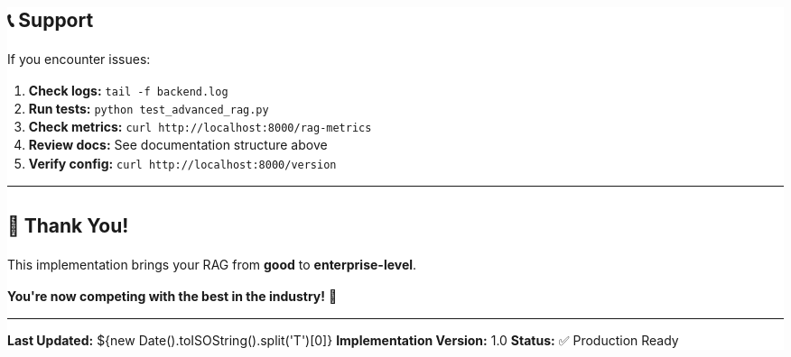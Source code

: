 
## 📞 Support

If you encounter issues:

1. **Check logs:** `tail -f backend.log`
2. **Run tests:** `python test_advanced_rag.py`
3. **Check metrics:** `curl http://localhost:8000/rag-metrics`
4. **Review docs:** See documentation structure above
5. **Verify config:** `curl http://localhost:8000/version`

---

## 🙏 Thank You!

This implementation brings your RAG from **good** to **enterprise-level**.

**You're now competing with the best in the industry!** 🎯

---

**Last Updated:** ${new Date().toISOString().split('T')[0]}
**Implementation Version:** 1.0
**Status:** ✅ Production Ready

